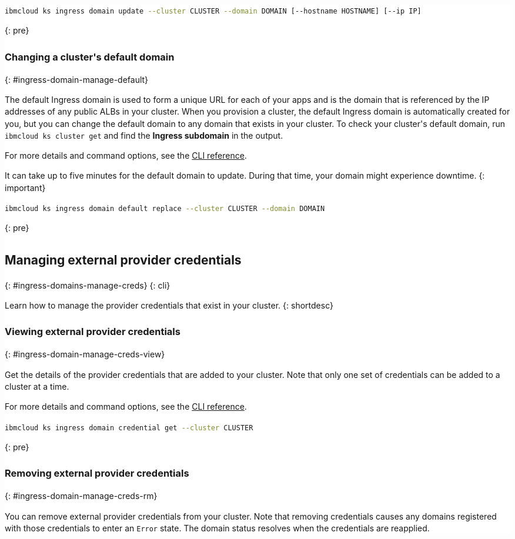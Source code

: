 ```sh
ibmcloud ks ingress domain update --cluster CLUSTER --domain DOMAIN [--hostname HOSTNAME] [--ip IP] 
```
{: pre}

### Changing a cluster's default domain
{: #ingress-domain-manage-default}

The default Ingress domain is used to form a unique URL for each of your apps and is the domain that is referenced by the IP addresses of any public ALBs in your cluster. When you provision a cluster, the default Ingress domain is automatically created for you, but you can change the default domain to any domain that exists in your cluster. To check your cluster's default domain, run `ibmcloud ks cluster get` and find the **Ingress subdomain** in the output. 

For more details and command options, see the [CLI reference](/docs/containers?topic=containers-kubernetes-service-cli&interface=ui#ingress-domain-default-replace).

It can take up to five minutes for the default domain to update. During that time, your domain might experience downtime.
{: important}

```sh
ibmcloud ks ingress domain default replace --cluster CLUSTER --domain DOMAIN
```
{: pre}


## Managing external provider credentials
{: #ingress-domains-manage-creds}
{: cli}

Learn how to manage the provider credentials that exist in your cluster.
{: shortdesc}

### Viewing external provider credentials 
{: #ingress-domain-manage-creds-view}

Get the details of the provider credentials that are added to your cluster. Note that only one set of credentials can be added to a cluster at a time. 

For more details and command options, see the [CLI reference](/docs/containers?topic=containers-kubernetes-service-cli&interface=ui#ingress-domain-credential-get).

```sh
ibmcloud ks ingress domain credential get --cluster CLUSTER 
```
{: pre}

### Removing external provider credentials
{: #ingress-domain-manage-creds-rm}

You can remove external provider credentials from your cluster. Note that removing credentials causes any domains registered with those credentials to enter an `Error` state. The domain status resolves when the credentials are reapplied. 
